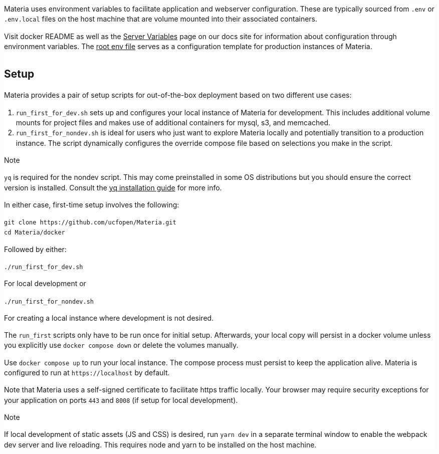 Materia uses environment variables to facilitate application and webserver configuration. These are typically sourced from `.env` or `.env.local` files on the host machine that are volume mounted into their associated containers.

Visit docker README as well as the [Server Variables](https://ucfopen.github.io/Materia-Docs/admin/server-variables.html) page on our docs site for information about configuration through environment variables. The [root env file](.env) serves as a configuration template for production instances of Materia.

## Setup

Materia provides a pair of setup scripts for out-of-the-box deployment based on two different use cases:

1. `run_first_for_dev.sh` sets up and configures your local instance of Materia for development. This includes additional volume mounts for project files and makes use of additional containers for mysql, s3, and memcached.
2. `run_first_for_nondev.sh` is ideal for users who just want to explore Materia locally and potentially transition to a production instance. The script dynamically configures the override compose file based on selections you make in the script.

> [!NOTE]
> `yq` is required for the nondev script. This may come preinstalled in some OS distributions but you should ensure the correct version is installed. Consult the [yq installation guide](https://github.com/mikefarah/yq?tab=readme-ov-file#install) for more info.

In either case, first-time setup involves the following:

```
git clone https://github.com/ucfopen/Materia.git
cd Materia/docker
```

Followed by either:
```
./run_first_for_dev.sh
```
For local development or 

```
./run_first_for_nondev.sh
```
For creating a local instance where development is not desired.

The `run_first` scripts only have to be run once for initial setup. Afterwards, your local copy will persist in a docker volume unless you explicitly use `docker compose down` or delete the volumes manually.

Use `docker compose up` to run your local instance. The compose process must persist to keep the application alive. Materia is configured to run at `https://localhost` by default.

Note that Materia uses a self-signed certificate to facilitate https traffic locally. Your browser may require security exceptions for your application on ports `443` and `8008` (if setup for local development).

> [!NOTE]
> If local development of static assets (JS and CSS) is desired, run `yarn dev` in a separate terminal window to enable the webpack dev server and live reloading. This requires node and yarn to be installed on the host machine.
